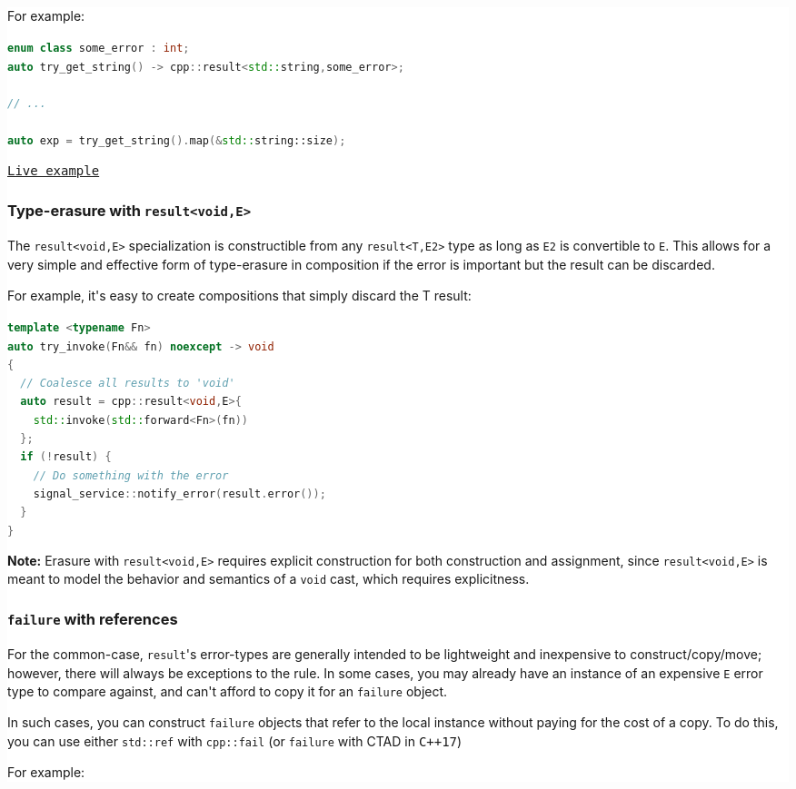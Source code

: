 For example:

```cpp
enum class some_error : int;
auto try_get_string() -> cpp::result<std::string,some_error>;

// ...

auto exp = try_get_string().map(&std::string::size);
```

<kbd>[Live example](https://godbolt.org/z/vbeWc1)</kbd>


### Type-erasure with `result<void,E>`

The `result<void,E>` specialization is constructible from any `result<T,E2>`
type as long as `E2` is convertible to `E`. This allows for a very simple and
effective form of type-erasure in composition if the error is important but the
result can be discarded.

For example, it's easy to create compositions that simply discard the T result:

```cpp
template <typename Fn>
auto try_invoke(Fn&& fn) noexcept -> void
{
  // Coalesce all results to 'void'
  auto result = cpp::result<void,E>{
    std::invoke(std::forward<Fn>(fn))
  };
  if (!result) {
    // Do something with the error
    signal_service::notify_error(result.error());
  }
}
```

**Note:** Erasure with `result<void,E>` requires explicit construction for both
construction and assignment, since `result<void,E>` is meant to model the
behavior and semantics of a `void` cast, which requires explicitness.

### `failure` with references

For the common-case, `result`'s error-types are generally intended to be
lightweight and inexpensive to construct/copy/move; however, there will always
be exceptions to the rule. In some cases, you may already have an instance of an
expensive `E` error type to compare against, and can't afford to copy it for
an `failure` object.

In such cases, you can construct `failure` objects that refer to the local
instance without paying for the cost of a copy. To do this, you can use either
`std::ref` with `cpp::fail` (or `failure` with CTAD in <kbd>C++17</kbd>)

For example:
